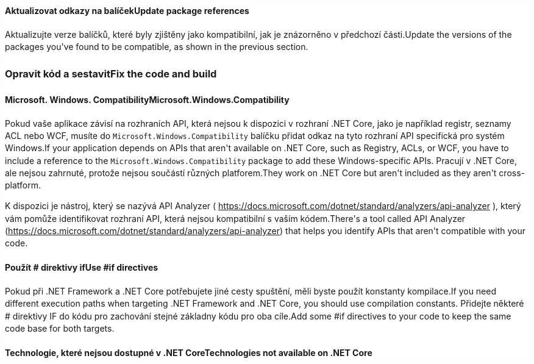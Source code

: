 #### <a name="update-package-references"></a><span data-ttu-id="590e1-165">Aktualizovat odkazy na balíček</span><span class="sxs-lookup"><span data-stu-id="590e1-165">Update package references</span></span>

<span data-ttu-id="590e1-166">Aktualizujte verze balíčků, které byly zjištěny jako kompatibilní, jak je znázorněno v předchozí části.</span><span class="sxs-lookup"><span data-stu-id="590e1-166">Update the versions of the packages you've found to be compatible, as shown in the previous section.</span></span>

### <a name="fix-the-code-and-build"></a><span data-ttu-id="590e1-167">Opravit kód a sestavit</span><span class="sxs-lookup"><span data-stu-id="590e1-167">Fix the code and build</span></span>

#### <a name="microsoftwindowscompatibility"></a><span data-ttu-id="590e1-168">Microsoft. Windows. Compatibility</span><span class="sxs-lookup"><span data-stu-id="590e1-168">Microsoft.Windows.Compatibility</span></span>

<span data-ttu-id="590e1-169">Pokud vaše aplikace závisí na rozhraních API, která nejsou k dispozici v rozhraní .NET Core, jako je například registr, seznamy ACL nebo WCF, musíte do `Microsoft.Windows.Compatibility` balíčku přidat odkaz na tyto rozhraní API specifická pro systém Windows.</span><span class="sxs-lookup"><span data-stu-id="590e1-169">If your application depends on APIs that aren't available on .NET Core, such as Registry, ACLs, or WCF, you have to include a reference to the `Microsoft.Windows.Compatibility` package to add these Windows-specific APIs.</span></span> <span data-ttu-id="590e1-170">Pracují v .NET Core, ale nejsou zahrnuté, protože nejsou součástí různých platforem.</span><span class="sxs-lookup"><span data-stu-id="590e1-170">They work on .NET Core but aren't included as they aren't cross-platform.</span></span>

<span data-ttu-id="590e1-171">K dispozici je nástroj, který se nazývá API Analyzer ( <https://docs.microsoft.com/dotnet/standard/analyzers/api-analyzer> ), který vám pomůže identifikovat rozhraní API, která nejsou kompatibilní s vaším kódem.</span><span class="sxs-lookup"><span data-stu-id="590e1-171">There's a tool called API Analyzer (<https://docs.microsoft.com/dotnet/standard/analyzers/api-analyzer>) that helps you identify APIs that aren't compatible with your code.</span></span>

#### <a name="use-if-directives"></a><span data-ttu-id="590e1-172">Použít \# direktivy if</span><span class="sxs-lookup"><span data-stu-id="590e1-172">Use \#if directives</span></span>

<span data-ttu-id="590e1-173">Pokud při .NET Framework a .NET Core potřebujete jiné cesty spuštění, měli byste použít konstanty kompilace.</span><span class="sxs-lookup"><span data-stu-id="590e1-173">If you need different execution paths when targeting .NET Framework and .NET Core, you should use compilation constants.</span></span> <span data-ttu-id="590e1-174">Přidejte některé \# direktivy IF do kódu pro zachování stejné základny kódu pro oba cíle.</span><span class="sxs-lookup"><span data-stu-id="590e1-174">Add some \#if directives to your code to keep the same code base for both targets.</span></span>

#### <a name="technologies-not-available-on-net-core"></a><span data-ttu-id="590e1-175">Technologie, které nejsou dostupné v .NET Core</span><span class="sxs-lookup"><span data-stu-id="590e1-175">Technologies not available on .NET Core</span></span>
